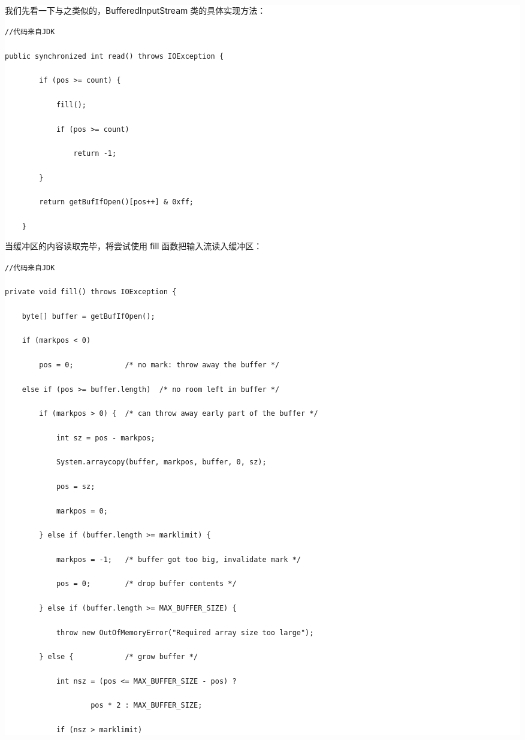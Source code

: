 我们先看一下与之类似的，BufferedInputStream 类的具体实现方法：

```
//代码来自JDK 

public synchronized int read() throws IOException { 

        if (pos >= count) { 

            fill(); 

            if (pos >= count) 

                return -1; 

        } 

        return getBufIfOpen()[pos++] & 0xff; 

    }

```

当缓冲区的内容读取完毕，将尝试使用 fill 函数把输入流读入缓冲区：

```
//代码来自JDK 

private void fill() throws IOException { 

    byte[] buffer = getBufIfOpen(); 

    if (markpos < 0) 

        pos = 0;            /* no mark: throw away the buffer */ 

    else if (pos >= buffer.length)  /* no room left in buffer */ 

        if (markpos > 0) {  /* can throw away early part of the buffer */ 

            int sz = pos - markpos; 

            System.arraycopy(buffer, markpos, buffer, 0, sz); 

            pos = sz; 

            markpos = 0; 

        } else if (buffer.length >= marklimit) { 

            markpos = -1;   /* buffer got too big, invalidate mark */ 

            pos = 0;        /* drop buffer contents */ 

        } else if (buffer.length >= MAX_BUFFER_SIZE) { 

            throw new OutOfMemoryError("Required array size too large"); 

        } else {            /* grow buffer */ 

            int nsz = (pos <= MAX_BUFFER_SIZE - pos) ? 

                    pos * 2 : MAX_BUFFER_SIZE; 

            if (nsz > marklimit) 
```